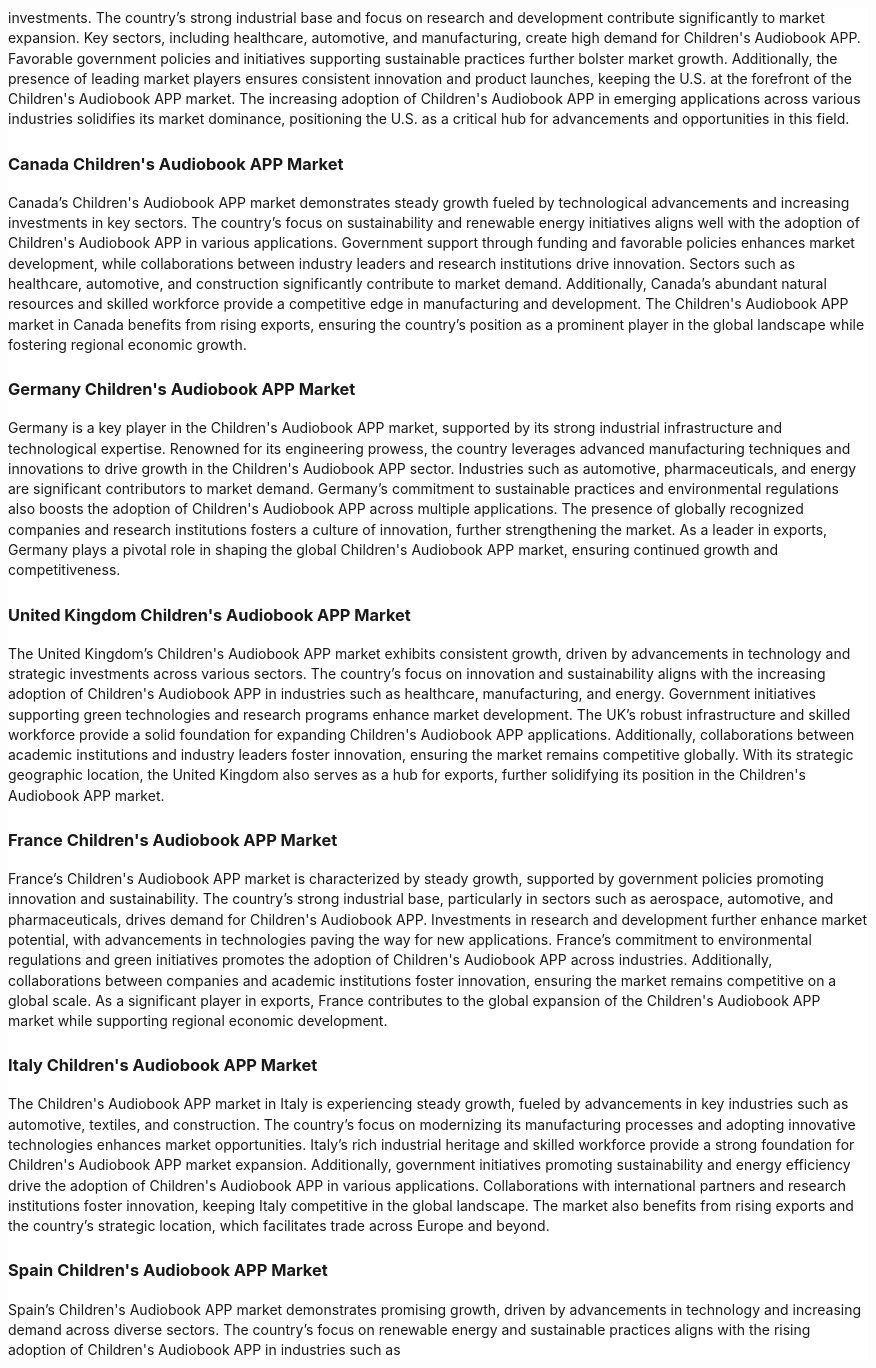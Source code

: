 investments. The country&rsquo;s strong industrial base and focus on research and development contribute significantly to market expansion. Key sectors, including healthcare, automotive, and manufacturing, create high demand for Children's Audiobook APP. Favorable government policies and initiatives supporting sustainable practices further bolster market growth. Additionally, the presence of leading market players ensures consistent innovation and product launches, keeping the U.S. at the forefront of the Children's Audiobook APP market. The increasing adoption of Children's Audiobook APP in emerging applications across various industries solidifies its market dominance, positioning the U.S. as a critical hub for advancements and opportunities in this field.</p><h3>Canada Children's Audiobook APP Market</h3><p>Canada&rsquo;s Children's Audiobook APP market demonstrates steady growth fueled by technological advancements and increasing investments in key sectors. The country&rsquo;s focus on sustainability and renewable energy initiatives aligns well with the adoption of Children's Audiobook APP in various applications. Government support through funding and favorable policies enhances market development, while collaborations between industry leaders and research institutions drive innovation. Sectors such as healthcare, automotive, and construction significantly contribute to market demand. Additionally, Canada&rsquo;s abundant natural resources and skilled workforce provide a competitive edge in manufacturing and development. The Children's Audiobook APP market in Canada benefits from rising exports, ensuring the country&rsquo;s position as a prominent player in the global landscape while fostering regional economic growth.</p><h3>Germany Children's Audiobook APP Market</h3><p>Germany is a key player in the Children's Audiobook APP market, supported by its strong industrial infrastructure and technological expertise. Renowned for its engineering prowess, the country leverages advanced manufacturing techniques and innovations to drive growth in the Children's Audiobook APP sector. Industries such as automotive, pharmaceuticals, and energy are significant contributors to market demand. Germany&rsquo;s commitment to sustainable practices and environmental regulations also boosts the adoption of Children's Audiobook APP across multiple applications. The presence of globally recognized companies and research institutions fosters a culture of innovation, further strengthening the market. As a leader in exports, Germany plays a pivotal role in shaping the global Children's Audiobook APP market, ensuring continued growth and competitiveness.</p><h3>United Kingdom Children's Audiobook APP Market</h3><p>The United Kingdom&rsquo;s Children's Audiobook APP market exhibits consistent growth, driven by advancements in technology and strategic investments across various sectors. The country&rsquo;s focus on innovation and sustainability aligns with the increasing adoption of Children's Audiobook APP in industries such as healthcare, manufacturing, and energy. Government initiatives supporting green technologies and research programs enhance market development. The UK&rsquo;s robust infrastructure and skilled workforce provide a solid foundation for expanding Children's Audiobook APP applications. Additionally, collaborations between academic institutions and industry leaders foster innovation, ensuring the market remains competitive globally. With its strategic geographic location, the United Kingdom also serves as a hub for exports, further solidifying its position in the Children's Audiobook APP market.</p><h3>France Children's Audiobook APP Market</h3><p>France&rsquo;s Children's Audiobook APP market is characterized by steady growth, supported by government policies promoting innovation and sustainability. The country&rsquo;s strong industrial base, particularly in sectors such as aerospace, automotive, and pharmaceuticals, drives demand for Children's Audiobook APP. Investments in research and development further enhance market potential, with advancements in technologies paving the way for new applications. France&rsquo;s commitment to environmental regulations and green initiatives promotes the adoption of Children's Audiobook APP across industries. Additionally, collaborations between companies and academic institutions foster innovation, ensuring the market remains competitive on a global scale. As a significant player in exports, France contributes to the global expansion of the Children's Audiobook APP market while supporting regional economic development.</p><h3>Italy Children's Audiobook APP Market</h3><p>The Children's Audiobook APP market in Italy is experiencing steady growth, fueled by advancements in key industries such as automotive, textiles, and construction. The country&rsquo;s focus on modernizing its manufacturing processes and adopting innovative technologies enhances market opportunities. Italy&rsquo;s rich industrial heritage and skilled workforce provide a strong foundation for Children's Audiobook APP market expansion. Additionally, government initiatives promoting sustainability and energy efficiency drive the adoption of Children's Audiobook APP in various applications. Collaborations with international partners and research institutions foster innovation, keeping Italy competitive in the global landscape. The market also benefits from rising exports and the country&rsquo;s strategic location, which facilitates trade across Europe and beyond.</p><h3>Spain Children's Audiobook APP Market</h3><p>Spain&rsquo;s Children's Audiobook APP market demonstrates promising growth, driven by advancements in technology and increasing demand across diverse sectors. The country&rsquo;s focus on renewable energy and sustainable practices aligns with the rising adoption of Children's Audiobook APP in industries such as